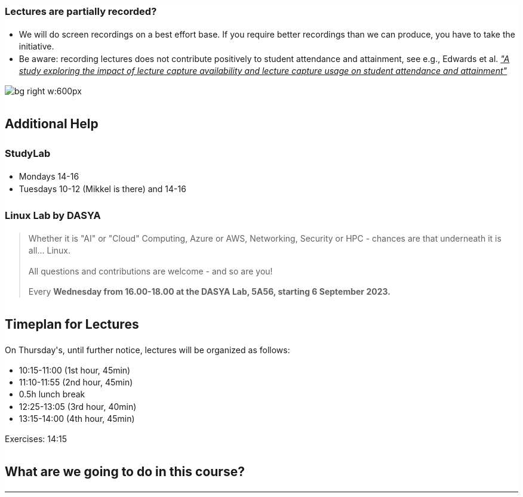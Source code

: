### Lectures are partially recorded?

  * We will do screen recordings on a best effort base. If you require better recordings than we can produce, you have to take the initiative.
  * Be aware: recording lectures does not contribute positively to student attendance and attainment, see e.g., Edwards et al. [_"A study exploring the impact of lecture capture availability and lecture capture usage on student attendance and attainment"_](https://link.springer.com/article/10.1007/s10734-018-0275-9)

![bg right w:600px](https://media.springernature.com/full/springer-static/image/art%3A10.1007%2Fs10734-018-0275-9/MediaObjects/10734_2018_275_Fig1_HTML.png)


## Additional Help

### StudyLab

* Mondays 14-16
* Tuesdays 10-12 (Mikkel is there) and 14-16

### Linux Lab by DASYA

  > Whether it is "AI" or "Cloud" Computing, Azure or AWS, Networking, Security or HPC - chances are that underneath it is all... Linux.
  >
  > All questions and contributions are welcome - and so are you!
  >
  > Every **Wednesday from 16.00-18.00 at the DASYA Lab, 5A56, starting 6 September 2023.**


## Timeplan for Lectures

On Thursday's, until further notice, lectures will be organized as follows:

* 10:15-11:00 (1st hour, 45min)
* 11:10-11:55 (2nd hour, 45min)
* 0.5h lunch break
* 12:25-13:05 (3rd hour, 40min)
* 13:15-14:00  (4th hour, 45min)

Exercises: 14:15


## What are we going to do in this course?

<iframe src="https://itustudent.itu.dk/Your-Programme/BSc-Programmes/BSc-in-Software-Development"
    sandbox="allow-same-origin allow-scripts"
    width="100%"
    height="500"
    scrolling="auto"
    seamless="seamless"
    frameborder="0">
</iframe>

---